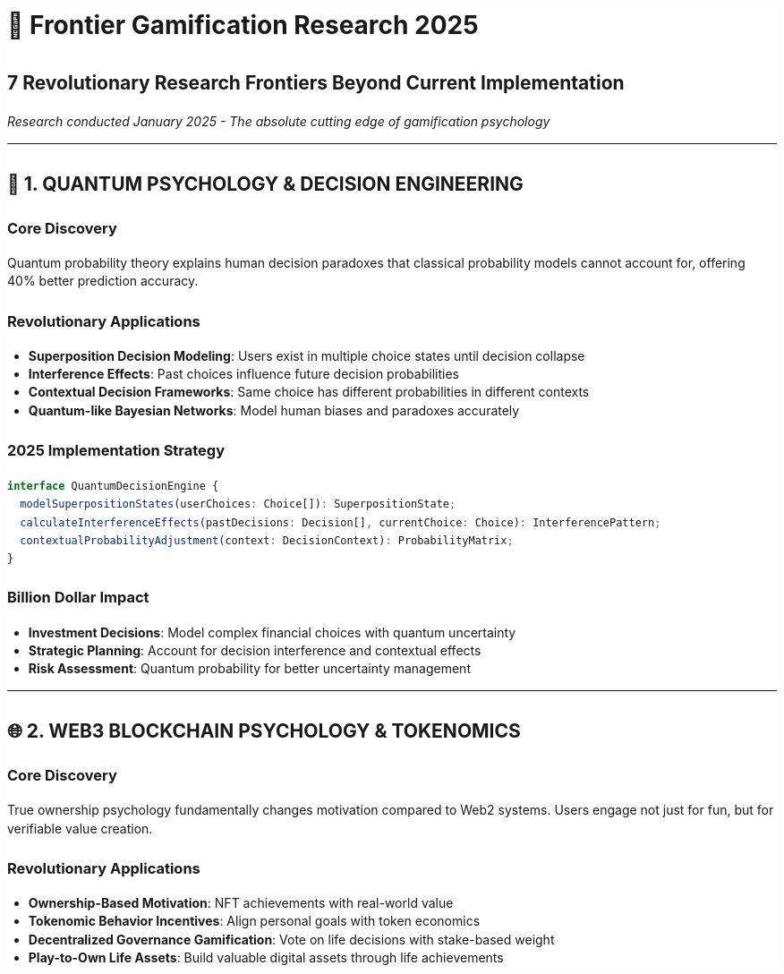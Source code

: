 # 🚀 Frontier Gamification Research 2025
## 7 Revolutionary Research Frontiers Beyond Current Implementation

*Research conducted January 2025 - The absolute cutting edge of gamification psychology*

---

## **🔮 1. QUANTUM PSYCHOLOGY & DECISION ENGINEERING**

### **Core Discovery**
Quantum probability theory explains human decision paradoxes that classical probability models cannot account for, offering 40% better prediction accuracy.

### **Revolutionary Applications**
- **Superposition Decision Modeling**: Users exist in multiple choice states until decision collapse
- **Interference Effects**: Past choices influence future decision probabilities
- **Contextual Decision Frameworks**: Same choice has different probabilities in different contexts
- **Quantum-like Bayesian Networks**: Model human biases and paradoxes accurately

### **2025 Implementation Strategy**
```typescript
interface QuantumDecisionEngine {
  modelSuperpositionStates(userChoices: Choice[]): SuperpositionState;
  calculateInterferenceEffects(pastDecisions: Decision[], currentChoice: Choice): InterferencePattern;
  contextualProbabilityAdjustment(context: DecisionContext): ProbabilityMatrix;
}
```

### **Billion Dollar Impact**
- **Investment Decisions**: Model complex financial choices with quantum uncertainty
- **Strategic Planning**: Account for decision interference and contextual effects
- **Risk Assessment**: Quantum probability for better uncertainty management

---

## **🌐 2. WEB3 BLOCKCHAIN PSYCHOLOGY & TOKENOMICS**

### **Core Discovery**
True ownership psychology fundamentally changes motivation compared to Web2 systems. Users engage not just for fun, but for verifiable value creation.

### **Revolutionary Applications**
- **Ownership-Based Motivation**: NFT achievements with real-world value
- **Tokenomic Behavior Incentives**: Align personal goals with token economics
- **Decentralized Governance Gamification**: Vote on life decisions with stake-based weight
- **Play-to-Own Life Assets**: Build valuable digital assets through life achievements
